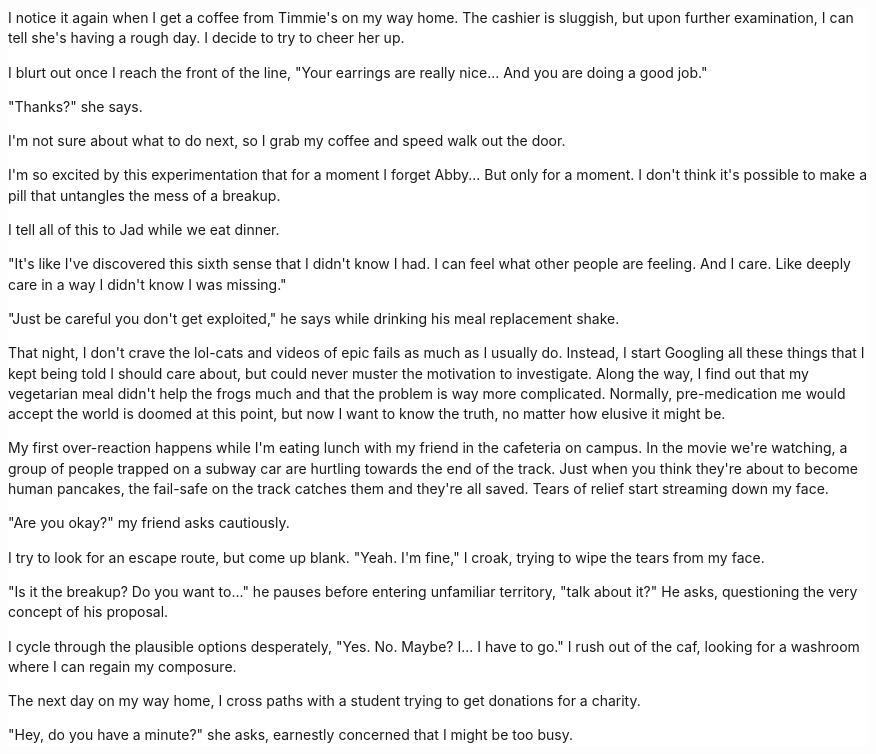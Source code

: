 I notice it again when I get a coffee from Timmie's on my way home. The cashier 
is sluggish, but upon further examination, I can tell she's having a rough day. 
I decide to try to cheer her up.

I blurt out once I reach the front of the line, "Your earrings are really 
nice... And you are doing a good job."

"Thanks?" she says.

I'm not sure about what to do next, so I grab my coffee and speed walk out the 
door.

I'm so excited by this experimentation that for a moment I forget Abby... But 
only for a moment. I don't think it's possible to make a pill that untangles the 
mess of a breakup.

I tell all of this to Jad while we eat dinner.

"It's like I've discovered this sixth sense that I didn't know I had. I can feel 
what other people are feeling. And I care. Like deeply care in a way I didn't 
know I was missing."

"Just be careful you don't get exploited," he says while drinking his meal 
replacement shake.

That night, I don't crave the lol-cats and videos of epic fails as much as I 
usually do. Instead, I start Googling all these things that I kept being told I 
should care about, but could never muster the motivation to investigate. Along 
the way, I find out that my vegetarian meal didn't help the frogs much and that 
the problem is way more complicated. Normally, pre-medication me would accept 
the world is doomed at this point, but now I want to know the truth, no matter 
how elusive it might be.

My first over-reaction happens while I'm eating lunch with my friend in the 
cafeteria on campus. In the movie we're watching, a group of people trapped on a 
subway car are hurtling towards the end of the track. Just when you think 
they're about to become human pancakes, the fail-safe on the track catches them 
and they're all saved. Tears of relief start streaming down my face.

"Are you okay?" my friend asks cautiously.

I try to look for an escape route, but come up blank. "Yeah. I'm fine," I croak, 
trying to wipe the tears from my face.

"Is it the breakup? Do you want to..." he pauses before entering unfamiliar 
territory, "talk about it?"  He asks, questioning the very concept of his 
proposal.

I cycle through the plausible options desperately, "Yes. No. Maybe? I... I have 
to go." I rush out of the caf, looking for a washroom where I can regain my 
composure.

The next day on my way home, I cross paths with a student trying to get 
donations for a charity.

"Hey, do you have a minute?" she asks, earnestly concerned that I might be too 
busy.

